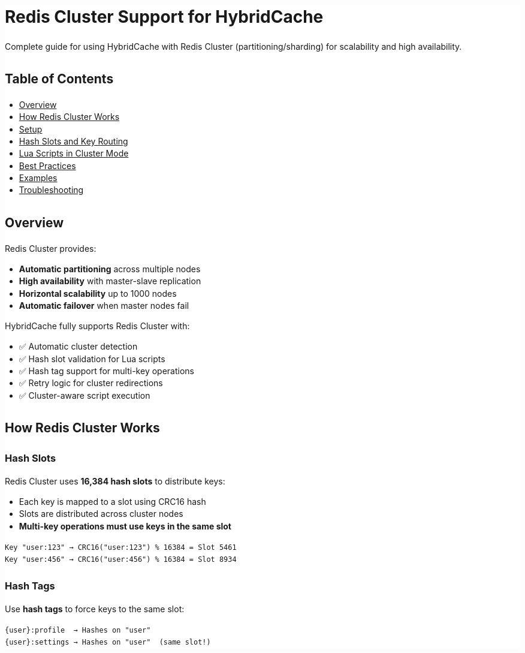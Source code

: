# Redis Cluster Support for HybridCache

Complete guide for using HybridCache with Redis Cluster (partitioning/sharding) for scalability and high availability.

## Table of Contents

- [Overview](#overview)
- [How Redis Cluster Works](#how-redis-cluster-works)
- [Setup](#setup)
- [Hash Slots and Key Routing](#hash-slots-and-key-routing)
- [Lua Scripts in Cluster Mode](#lua-scripts-in-cluster-mode)
- [Best Practices](#best-practices)
- [Examples](#examples)
- [Troubleshooting](#troubleshooting)

## Overview

Redis Cluster provides:
- **Automatic partitioning** across multiple nodes
- **High availability** with master-slave replication
- **Horizontal scalability** up to 1000 nodes
- **Automatic failover** when master nodes fail

HybridCache fully supports Redis Cluster with:
- ✅ Automatic cluster detection
- ✅ Hash slot validation for Lua scripts
- ✅ Hash tag support for multi-key operations
- ✅ Retry logic for cluster redirections
- ✅ Cluster-aware script execution

## How Redis Cluster Works

### Hash Slots

Redis Cluster uses **16,384 hash slots** to distribute keys:
- Each key is mapped to a slot using CRC16 hash
- Slots are distributed across cluster nodes
- **Multi-key operations must use keys in the same slot**

```
Key "user:123" → CRC16("user:123") % 16384 = Slot 5461
Key "user:456" → CRC16("user:456") % 16384 = Slot 8934
```

### Hash Tags

Use **hash tags** to force keys to the same slot:

```
{user}:profile  → Hashes on "user"
{user}:settings → Hashes on "user"  (same slot!)
```
